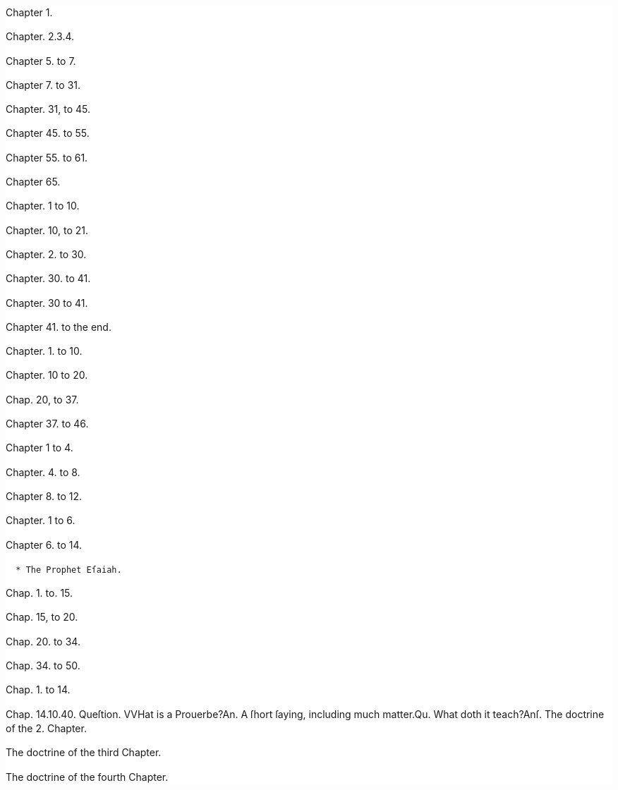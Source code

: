Chapter 1.

Chapter. 2.3.4.

Chapter 5. to 7.

Chapter 7. to 31.

Chapter. 31, to 45.

Chapter 45. to 55.

Chapter 55. to 61.

Chapter 65.

Chapter. 1 to 10.

Chapter. 10, to 21.

Chapter. 2. to 30.

Chapter. 30. to 41.

Chapter. 30 to 41.

Chapter 41. to the end.

Chapter. 1. to 10.

Chapter. 10 to 20.

Chap. 20, to 37.

Chapter 37. to 46.

Chapter 1 to 4.

Chapter. 4. to 8.

Chapter 8. to 12.

Chapter. 1 to 6.

Chapter 6. to 14.

      * The Prophet Eſaiah.

Chap. 1. to. 15.

Chap. 15, to 20.

Chap. 20. to 34.

Chap. 34. to 50.

Chap. 1. to 14.

Chap. 14.10.40.
Queſtion. VVHat is a Prouerbe?An. A ſhort ſaying, including much matter.Qu. What doth it teach?Anſ. 
The doctrine of the 2. Chapter.

The doctrine of the third Chapter.

The doctrine of the fourth Chapter.

